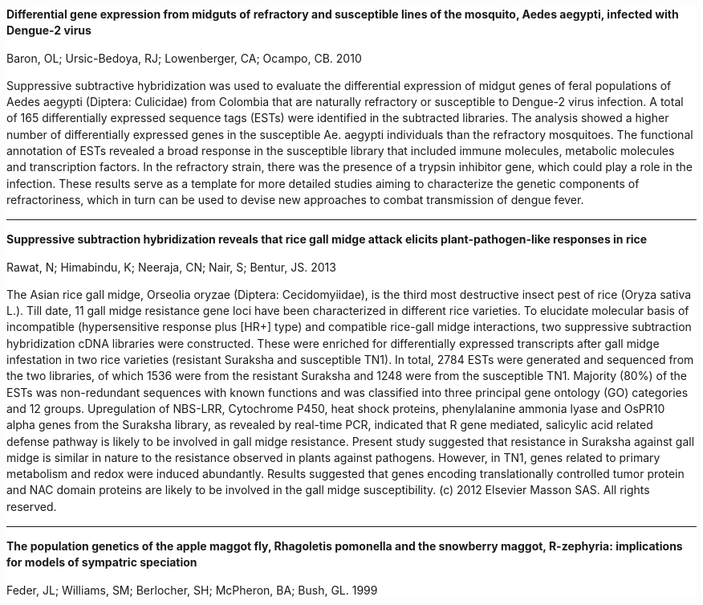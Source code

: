
**Differential gene expression from midguts of refractory and susceptible lines of the mosquito, Aedes aegypti, infected with Dengue-2 virus**

Baron, OL; Ursic-Bedoya, RJ; Lowenberger, CA; Ocampo, CB. 2010

Suppressive subtractive hybridization was used to evaluate the differential expression of midgut genes of feral populations of Aedes aegypti (Diptera: Culicidae) from Colombia that are naturally refractory or susceptible to Dengue-2 virus infection. A total of 165 differentially expressed sequence tags (ESTs) were identified in the subtracted libraries. The analysis showed a higher number of differentially expressed genes in the susceptible Ae. aegypti individuals than the refractory mosquitoes. The functional annotation of ESTs revealed a broad response in the susceptible library that included immune molecules, metabolic molecules and transcription factors. In the refractory strain, there was the presence of a trypsin inhibitor gene, which could play a role in the infection. These results serve as a template for more detailed studies aiming to characterize the genetic components of refractoriness, which in turn can be used to devise new approaches to combat transmission of dengue fever.

---

**Suppressive subtraction hybridization reveals that rice gall midge attack elicits plant-pathogen-like responses in rice**

Rawat, N; Himabindu, K; Neeraja, CN; Nair, S; Bentur, JS. 2013

The Asian rice gall midge, Orseolia oryzae (Diptera: Cecidomyiidae), is the third most destructive insect pest of rice (Oryza sativa L.). Till date, 11 gall midge resistance gene loci have been characterized in different rice varieties. To elucidate molecular basis of incompatible (hypersensitive response plus [HR+] type) and compatible rice-gall midge interactions, two suppressive subtraction hybridization cDNA libraries were constructed. These were enriched for differentially expressed transcripts after gall midge infestation in two rice varieties (resistant Suraksha and susceptible TN1). In total, 2784 ESTs were generated and sequenced from the two libraries, of which 1536 were from the resistant Suraksha and 1248 were from the susceptible TN1. Majority (80%) of the ESTs was non-redundant sequences with known functions and was classified into three principal gene ontology (GO) categories and 12 groups. Upregulation of NBS-LRR, Cytochrome P450, heat shock proteins, phenylalanine ammonia lyase and OsPR10 alpha genes from the Suraksha library, as revealed by real-time PCR, indicated that R gene mediated, salicylic acid related defense pathway is likely to be involved in gall midge resistance. Present study suggested that resistance in Suraksha against gall midge is similar in nature to the resistance observed in plants against pathogens. However, in TN1, genes related to primary metabolism and redox were induced abundantly. Results suggested that genes encoding translationally controlled tumor protein and NAC domain proteins are likely to be involved in the gall midge susceptibility. (c) 2012 Elsevier Masson SAS. All rights reserved.

---

**The population genetics of the apple maggot fly, Rhagoletis pomonella and the snowberry maggot, R-zephyria: implications for models of sympatric speciation**

Feder, JL; Williams, SM; Berlocher, SH; McPheron, BA; Bush, GL. 1999
